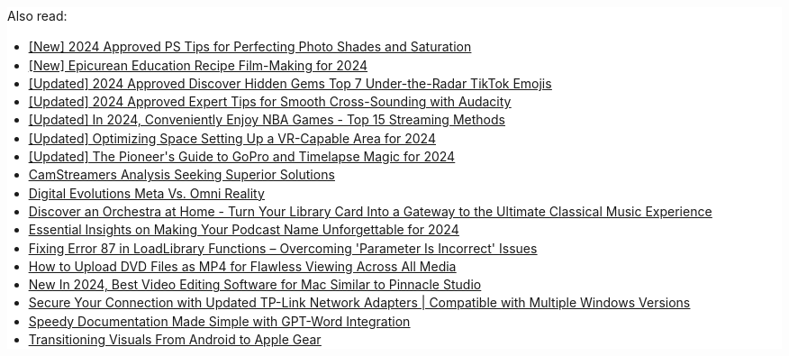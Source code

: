 

<ins class="adsbygoogle"
     style="display:block"
     data-ad-client="ca-pub-7571918770474297"
     data-ad-slot="8358498916"
     data-ad-format="auto"
     data-full-width-responsive="true"></ins>


<span class="atpl-alsoreadstyle">Also read:</span>
<div><ul>
<li><a href="https://fox-access.techidaily.com/new-2024-approved-ps-tips-for-perfecting-photo-shades-and-saturation/"><u>[New] 2024 Approved PS Tips for Perfecting Photo Shades and Saturation</u></a></li>
<li><a href="https://facebook-video-footage.techidaily.com/new-epicurean-education-recipe-film-making-for-2024/"><u>[New] Epicurean Education Recipe Film-Making for 2024</u></a></li>
<li><a href="https://tiktok-video-recordings.techidaily.com/updated-2024-approved-discover-hidden-gems-top-7-under-the-radar-tiktok-emojis/"><u>[Updated] 2024 Approved Discover Hidden Gems Top 7 Under-the-Radar TikTok Emojis</u></a></li>
<li><a href="https://fox-access.techidaily.com/updated-2024-approved-expert-tips-for-smooth-cross-sounding-with-audacity/"><u>[Updated] 2024 Approved Expert Tips for Smooth Cross-Sounding with Audacity</u></a></li>
<li><a href="https://fox-access.techidaily.com/updated-in-2024-conveniently-enjoy-nba-games-top-15-streaming-methods/"><u>[Updated] In 2024, Conveniently Enjoy NBA Games - Top 15 Streaming Methods</u></a></li>
<li><a href="https://fox-access.techidaily.com/updated-optimizing-space-setting-up-a-vr-capable-area-for-2024/"><u>[Updated] Optimizing Space Setting Up a VR-Capable Area for 2024</u></a></li>
<li><a href="https://fox-access.techidaily.com/updated-the-pioneers-guide-to-gopro-and-timelapse-magic-for-2024/"><u>[Updated] The Pioneer's Guide to GoPro and Timelapse Magic for 2024</u></a></li>
<li><a href="https://screen-capture.techidaily.com/camstreamers-analysis-seeking-superior-solutions/"><u>CamStreamers Analysis Seeking Superior Solutions</u></a></li>
<li><a href="https://fox-access.techidaily.com/digital-evolutions-meta-vs-omni-reality/"><u>Digital Evolutions Meta Vs. Omni Reality</u></a></li>
<li><a href="https://media-tips.techidaily.com/discover-an-orchestra-at-home-turn-your-library-card-into-a-gateway-to-the-ultimate-classical-music-experience/"><u>Discover an Orchestra at Home - Turn Your Library Card Into a Gateway to the Ultimate Classical Music Experience</u></a></li>
<li><a href="https://fox-access.techidaily.com/essential-insights-on-making-your-podcast-name-unforgettable-for-2024/"><u>Essential Insights on Making Your Podcast Name Unforgettable for 2024</u></a></li>
<li><a href="https://win-howtos.techidaily.com/fixing-error-87-in-loadlibrary-functions-overcoming-parameter-is-incorrect-issues/"><u>Fixing Error 87 in LoadLibrary Functions – Overcoming 'Parameter Is Incorrect' Issues</u></a></li>
<li><a href="https://video-capture.techidaily.com/how-to-upload-dvd-files-as-mp4-for-flawless-viewing-across-all-media/"><u>How to Upload DVD Files as MP4 for Flawless Viewing Across All Media</u></a></li>
<li><a href="https://video-content-creator.techidaily.com/new-in-2024-best-video-editing-software-for-mac-similar-to-pinnacle-studio/"><u>New In 2024, Best Video Editing Software for Mac Similar to Pinnacle Studio</u></a></li>
<li><a href="https://hardware-updates.techidaily.com/secure-your-connection-with-updated-tp-link-network-adapters-compatible-with-multiple-windows-versions/"><u>Secure Your Connection with Updated TP-Link Network Adapters | Compatible with Multiple Windows Versions</u></a></li>
<li><a href="https://tech-haven.techidaily.com/speedy-documentation-made-simple-with-gpt-word-integration/"><u>Speedy Documentation Made Simple with GPT-Word Integration</u></a></li>
<li><a href="https://fox-access.techidaily.com/transitioning-visuals-from-android-to-apple-gear/"><u>Transitioning Visuals From Android to Apple Gear</u></a></li>
</ul></div>

